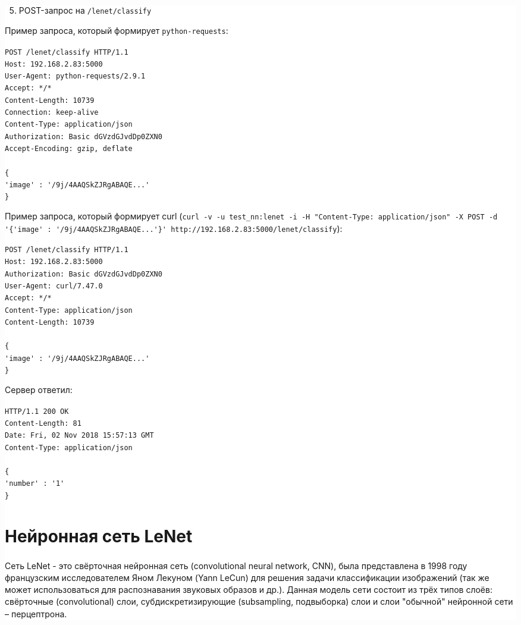 
5. POST-запрос на `/lenet/classify`

Пример запроса, который формирует `python-requests`:
```
POST /lenet/classify HTTP/1.1
Host: 192.168.2.83:5000
User-Agent: python-requests/2.9.1
Accept: */*
Content-Length: 10739
Connection: keep-alive
Content-Type: application/json
Authorization: Basic dGVzdGJvdDp0ZXN0
Accept-Encoding: gzip, deflate

{
'image' : '/9j/4AAQSkZJRgABAQE...'
}
```

Пример запроса, который формирует curl (`curl -v -u test_nn:lenet -i -H "Content-Type: application/json" -X POST -d '{'image' : '/9j/4AAQSkZJRgABAQE...'}' http://192.168.2.83:5000/lenet/classify`):
```
POST /lenet/classify HTTP/1.1
Host: 192.168.2.83:5000
Authorization: Basic dGVzdGJvdDp0ZXN0
User-Agent: curl/7.47.0
Accept: */*
Content-Type: application/json
Content-Length: 10739

{
'image' : '/9j/4AAQSkZJRgABAQE...'
}
```

Сервер ответил:
```
HTTP/1.1 200 OK
Content-Length: 81
Date: Fri, 02 Nov 2018 15:57:13 GMT
Content-Type: application/json

{
'number' : '1'
}
```

# Нейронная сеть LeNet

Сеть LeNet - это свёрточная нейронная сеть (convolutional neural network, CNN), была представлена в 1998 году французским исследователем Яном Лекуном (Yann LeCun) для решения задачи классификации изображений (так же может использоваться для распознавания звуковых образов и др.). Данная модель сети состоит из трёх типов слоёв: свёрточные (convolutional) слои, субдискретизирующие (subsampling, подвыборка) слои и слои "обычной" нейронной сети – перцептрона. 
